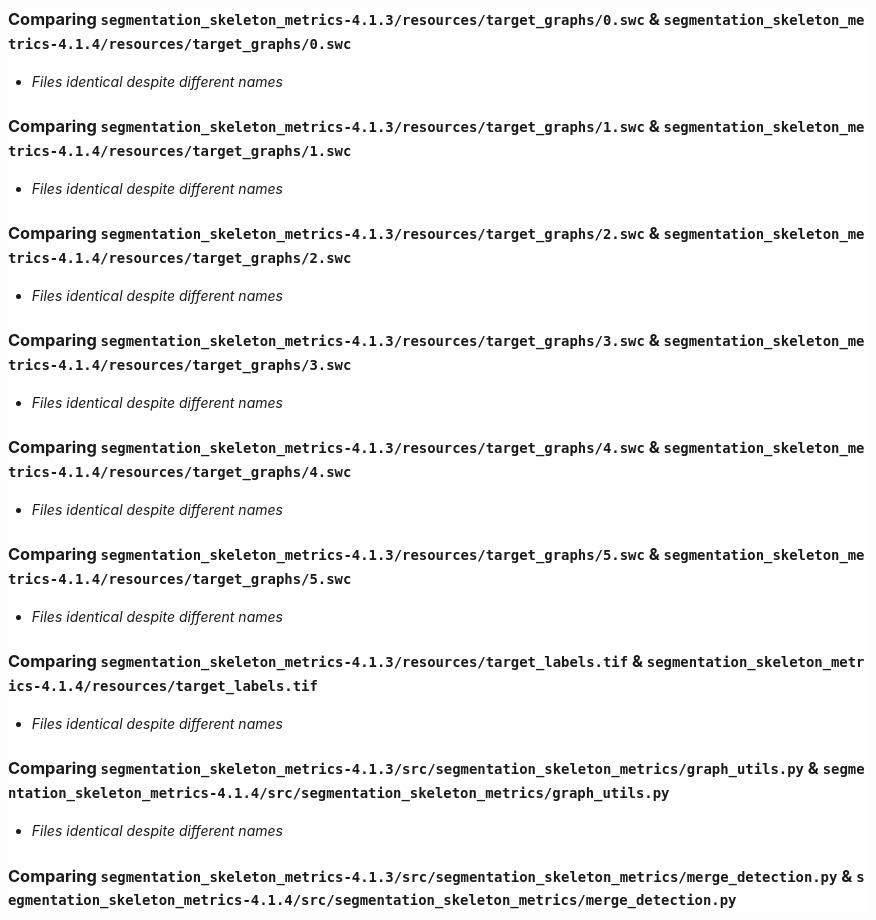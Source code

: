 ### Comparing `segmentation_skeleton_metrics-4.1.3/resources/target_graphs/0.swc` & `segmentation_skeleton_metrics-4.1.4/resources/target_graphs/0.swc`

 * *Files identical despite different names*

### Comparing `segmentation_skeleton_metrics-4.1.3/resources/target_graphs/1.swc` & `segmentation_skeleton_metrics-4.1.4/resources/target_graphs/1.swc`

 * *Files identical despite different names*

### Comparing `segmentation_skeleton_metrics-4.1.3/resources/target_graphs/2.swc` & `segmentation_skeleton_metrics-4.1.4/resources/target_graphs/2.swc`

 * *Files identical despite different names*

### Comparing `segmentation_skeleton_metrics-4.1.3/resources/target_graphs/3.swc` & `segmentation_skeleton_metrics-4.1.4/resources/target_graphs/3.swc`

 * *Files identical despite different names*

### Comparing `segmentation_skeleton_metrics-4.1.3/resources/target_graphs/4.swc` & `segmentation_skeleton_metrics-4.1.4/resources/target_graphs/4.swc`

 * *Files identical despite different names*

### Comparing `segmentation_skeleton_metrics-4.1.3/resources/target_graphs/5.swc` & `segmentation_skeleton_metrics-4.1.4/resources/target_graphs/5.swc`

 * *Files identical despite different names*

### Comparing `segmentation_skeleton_metrics-4.1.3/resources/target_labels.tif` & `segmentation_skeleton_metrics-4.1.4/resources/target_labels.tif`

 * *Files identical despite different names*

### Comparing `segmentation_skeleton_metrics-4.1.3/src/segmentation_skeleton_metrics/graph_utils.py` & `segmentation_skeleton_metrics-4.1.4/src/segmentation_skeleton_metrics/graph_utils.py`

 * *Files identical despite different names*

### Comparing `segmentation_skeleton_metrics-4.1.3/src/segmentation_skeleton_metrics/merge_detection.py` & `segmentation_skeleton_metrics-4.1.4/src/segmentation_skeleton_metrics/merge_detection.py`
